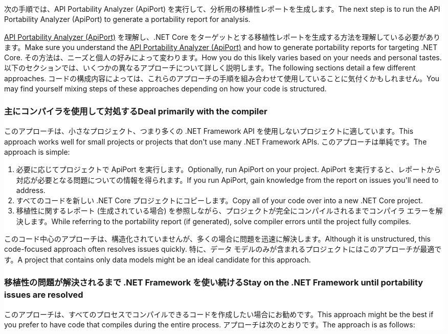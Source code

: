 <span data-ttu-id="20d7c-129">次の手順では、API Portability Analyzer (ApiPort) を実行して、分析用の移植性レポートを生成します。</span><span class="sxs-lookup"><span data-stu-id="20d7c-129">The next step is to run the API Portability Analyzer (ApiPort) to generate a portability report for analysis.</span></span>

<span data-ttu-id="20d7c-130">[API Portability Analyzer (ApiPort)](../../standard/analyzers/portability-analyzer.md) を理解し、.NET Core をターゲットとする移植性レポートを生成する方法を理解している必要があります。</span><span class="sxs-lookup"><span data-stu-id="20d7c-130">Make sure you understand the [API Portability Analyzer (ApiPort)](../../standard/analyzers/portability-analyzer.md) and how to generate portability reports for targeting .NET Core.</span></span> <span data-ttu-id="20d7c-131">その方法は、ニーズと個人の好みによって変わります。</span><span class="sxs-lookup"><span data-stu-id="20d7c-131">How you do this likely varies based on your needs and personal tastes.</span></span> <span data-ttu-id="20d7c-132">以下のセクションでは、いくつかの異なるアプローチについて詳しく説明します。</span><span class="sxs-lookup"><span data-stu-id="20d7c-132">The following sections detail a few different approaches.</span></span> <span data-ttu-id="20d7c-133">コードの構成内容によっては、これらのアプローチの手順を組み合わせて使用していることに気付くかもしれません。</span><span class="sxs-lookup"><span data-stu-id="20d7c-133">You may find yourself mixing steps of these approaches depending on how your code is structured.</span></span>

### <a name="deal-primarily-with-the-compiler"></a><span data-ttu-id="20d7c-134">主にコンパイラを使用して対処する</span><span class="sxs-lookup"><span data-stu-id="20d7c-134">Deal primarily with the compiler</span></span>

<span data-ttu-id="20d7c-135">このアプローチは、小さなプロジェクト、つまり多くの .NET Framework API を使用しないプロジェクトに適しています。</span><span class="sxs-lookup"><span data-stu-id="20d7c-135">This approach works well for small projects or projects that don't use many .NET Framework APIs.</span></span> <span data-ttu-id="20d7c-136">このアプローチは単純です。</span><span class="sxs-lookup"><span data-stu-id="20d7c-136">The approach is simple:</span></span>

1. <span data-ttu-id="20d7c-137">必要に応じてプロジェクトで ApiPort を実行します。</span><span class="sxs-lookup"><span data-stu-id="20d7c-137">Optionally, run ApiPort on your project.</span></span> <span data-ttu-id="20d7c-138">ApiPort を実行すると、レポートから対応が必要となる問題についての情報を得られます。</span><span class="sxs-lookup"><span data-stu-id="20d7c-138">If you run ApiPort, gain knowledge from the report on issues you'll need to address.</span></span>
1. <span data-ttu-id="20d7c-139">すべてのコードを新しい .NET Core プロジェクトにコピーします。</span><span class="sxs-lookup"><span data-stu-id="20d7c-139">Copy all of your code over into a new .NET Core project.</span></span>
1. <span data-ttu-id="20d7c-140">移植性に関するレポート (生成されている場合) を参照しながら、プロジェクトが完全にコンパイルされるまでコンパイラ エラーを解決します。</span><span class="sxs-lookup"><span data-stu-id="20d7c-140">While referring to the portability report (if generated), solve compiler errors until the project fully compiles.</span></span>

<span data-ttu-id="20d7c-141">このコード中心のアプローチは、構造化されていませんが、多くの場合に問題を迅速に解決します。</span><span class="sxs-lookup"><span data-stu-id="20d7c-141">Although it is unstructured, this code-focused approach often resolves issues quickly.</span></span> <span data-ttu-id="20d7c-142">特に、データ モデルのみが含まれるプロジェクトにはこのアプローチが最適です。</span><span class="sxs-lookup"><span data-stu-id="20d7c-142">A project that contains only data models might be an ideal candidate for this approach.</span></span>

### <a name="stay-on-the-net-framework-until-portability-issues-are-resolved"></a><span data-ttu-id="20d7c-143">移植性の問題が解決されるまで .NET Framework を使い続ける</span><span class="sxs-lookup"><span data-stu-id="20d7c-143">Stay on the .NET Framework until portability issues are resolved</span></span>

<span data-ttu-id="20d7c-144">このアプローチは、すべてのプロセスでコンパイルできるコードを作成したい場合にお勧めです。</span><span class="sxs-lookup"><span data-stu-id="20d7c-144">This approach might be the best if you prefer to have code that compiles during the entire process.</span></span> <span data-ttu-id="20d7c-145">アプローチは次のとおりです。</span><span class="sxs-lookup"><span data-stu-id="20d7c-145">The approach is as follows:</span></span>

